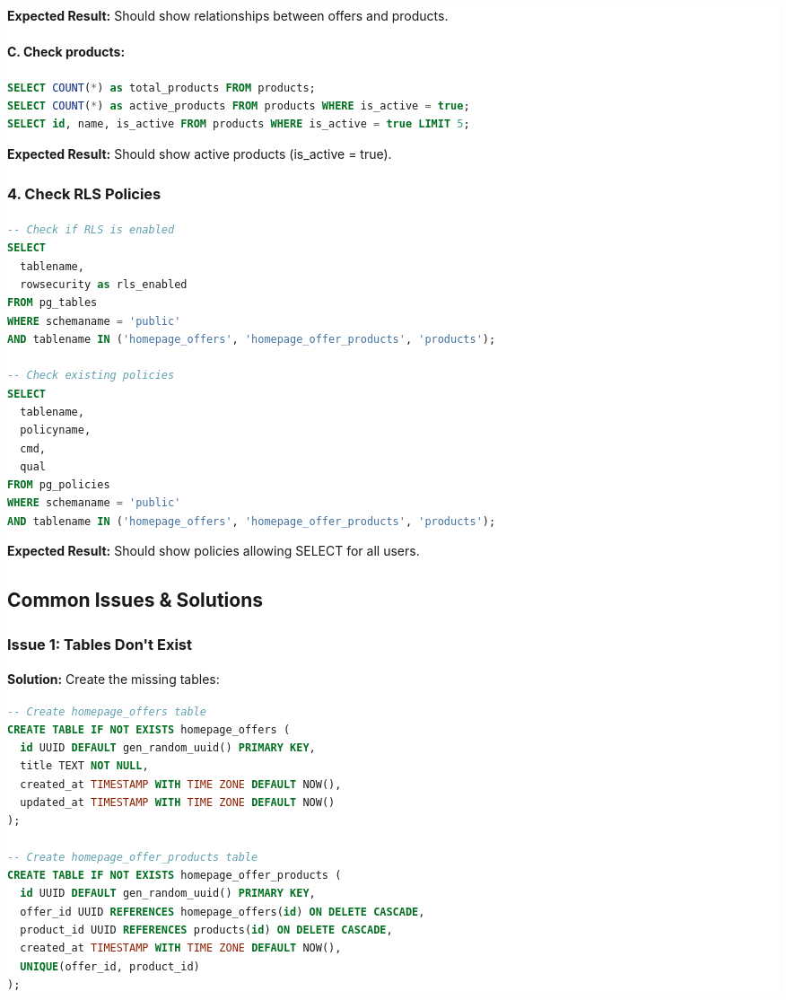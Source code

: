 **Expected Result:** Should show relationships between offers and products.

#### C. Check products:
```sql
SELECT COUNT(*) as total_products FROM products;
SELECT COUNT(*) as active_products FROM products WHERE is_active = true;
SELECT id, name, is_active FROM products WHERE is_active = true LIMIT 5;
```

**Expected Result:** Should show active products (is_active = true).

### 4. Check RLS Policies

```sql
-- Check if RLS is enabled
SELECT 
  tablename,
  rowsecurity as rls_enabled
FROM pg_tables 
WHERE schemaname = 'public' 
AND tablename IN ('homepage_offers', 'homepage_offer_products', 'products');

-- Check existing policies
SELECT 
  tablename,
  policyname,
  cmd,
  qual
FROM pg_policies 
WHERE schemaname = 'public' 
AND tablename IN ('homepage_offers', 'homepage_offer_products', 'products');
```

**Expected Result:** Should show policies allowing SELECT for all users.

## Common Issues & Solutions

### Issue 1: Tables Don't Exist
**Solution:** Create the missing tables:

```sql
-- Create homepage_offers table
CREATE TABLE IF NOT EXISTS homepage_offers (
  id UUID DEFAULT gen_random_uuid() PRIMARY KEY,
  title TEXT NOT NULL,
  created_at TIMESTAMP WITH TIME ZONE DEFAULT NOW(),
  updated_at TIMESTAMP WITH TIME ZONE DEFAULT NOW()
);

-- Create homepage_offer_products table
CREATE TABLE IF NOT EXISTS homepage_offer_products (
  id UUID DEFAULT gen_random_uuid() PRIMARY KEY,
  offer_id UUID REFERENCES homepage_offers(id) ON DELETE CASCADE,
  product_id UUID REFERENCES products(id) ON DELETE CASCADE,
  created_at TIMESTAMP WITH TIME ZONE DEFAULT NOW(),
  UNIQUE(offer_id, product_id)
);
```
